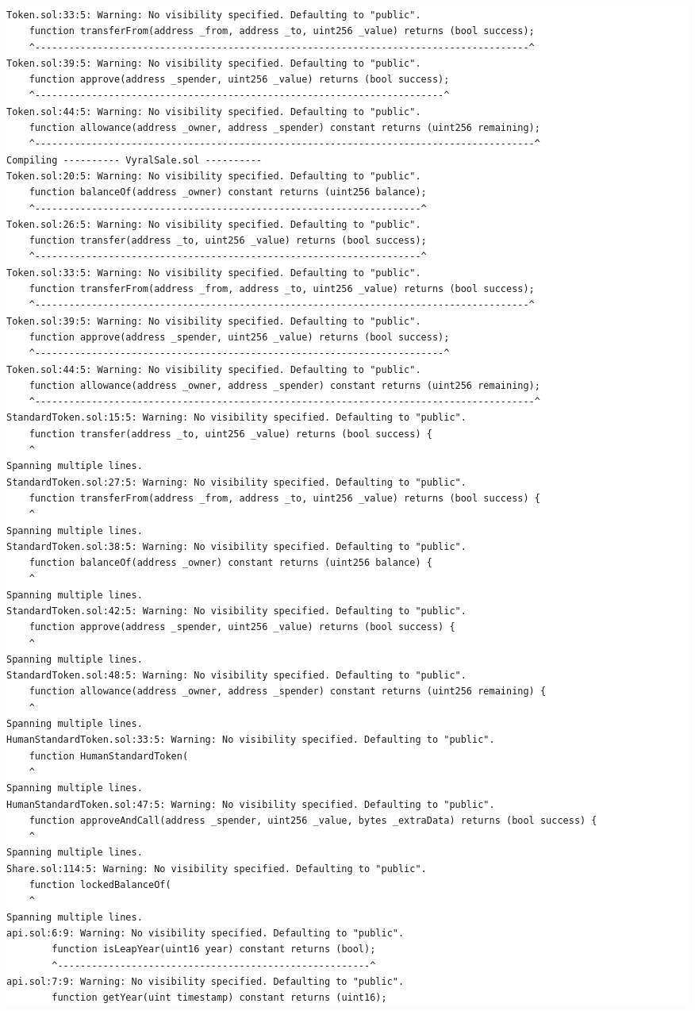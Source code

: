 ```
Token.sol:33:5: Warning: No visibility specified. Defaulting to "public".
    function transferFrom(address _from, address _to, uint256 _value) returns (bool success);
    ^---------------------------------------------------------------------------------------^
Token.sol:39:5: Warning: No visibility specified. Defaulting to "public".
    function approve(address _spender, uint256 _value) returns (bool success);
    ^------------------------------------------------------------------------^
Token.sol:44:5: Warning: No visibility specified. Defaulting to "public".
    function allowance(address _owner, address _spender) constant returns (uint256 remaining);
    ^----------------------------------------------------------------------------------------^
Compiling ---------- VyralSale.sol ----------
Token.sol:20:5: Warning: No visibility specified. Defaulting to "public".
    function balanceOf(address _owner) constant returns (uint256 balance);
    ^--------------------------------------------------------------------^
Token.sol:26:5: Warning: No visibility specified. Defaulting to "public".
    function transfer(address _to, uint256 _value) returns (bool success);
    ^--------------------------------------------------------------------^
Token.sol:33:5: Warning: No visibility specified. Defaulting to "public".
    function transferFrom(address _from, address _to, uint256 _value) returns (bool success);
    ^---------------------------------------------------------------------------------------^
Token.sol:39:5: Warning: No visibility specified. Defaulting to "public".
    function approve(address _spender, uint256 _value) returns (bool success);
    ^------------------------------------------------------------------------^
Token.sol:44:5: Warning: No visibility specified. Defaulting to "public".
    function allowance(address _owner, address _spender) constant returns (uint256 remaining);
    ^----------------------------------------------------------------------------------------^
StandardToken.sol:15:5: Warning: No visibility specified. Defaulting to "public".
    function transfer(address _to, uint256 _value) returns (bool success) {
    ^
Spanning multiple lines.
StandardToken.sol:27:5: Warning: No visibility specified. Defaulting to "public".
    function transferFrom(address _from, address _to, uint256 _value) returns (bool success) {
    ^
Spanning multiple lines.
StandardToken.sol:38:5: Warning: No visibility specified. Defaulting to "public".
    function balanceOf(address _owner) constant returns (uint256 balance) {
    ^
Spanning multiple lines.
StandardToken.sol:42:5: Warning: No visibility specified. Defaulting to "public".
    function approve(address _spender, uint256 _value) returns (bool success) {
    ^
Spanning multiple lines.
StandardToken.sol:48:5: Warning: No visibility specified. Defaulting to "public".
    function allowance(address _owner, address _spender) constant returns (uint256 remaining) {
    ^
Spanning multiple lines.
HumanStandardToken.sol:33:5: Warning: No visibility specified. Defaulting to "public".
    function HumanStandardToken(
    ^
Spanning multiple lines.
HumanStandardToken.sol:47:5: Warning: No visibility specified. Defaulting to "public".
    function approveAndCall(address _spender, uint256 _value, bytes _extraData) returns (bool success) {
    ^
Spanning multiple lines.
Share.sol:114:5: Warning: No visibility specified. Defaulting to "public".
    function lockedBalanceOf(
    ^
Spanning multiple lines.
api.sol:6:9: Warning: No visibility specified. Defaulting to "public".
        function isLeapYear(uint16 year) constant returns (bool);
        ^-------------------------------------------------------^
api.sol:7:9: Warning: No visibility specified. Defaulting to "public".
        function getYear(uint timestamp) constant returns (uint16);
```